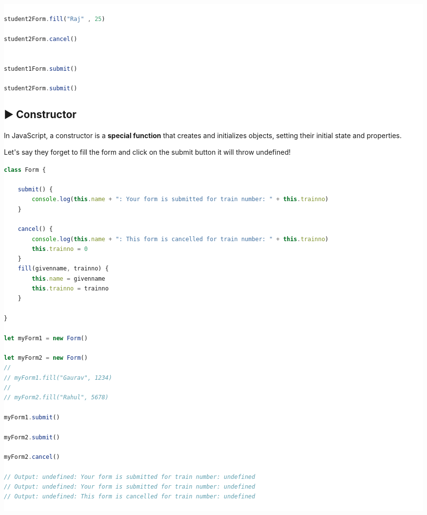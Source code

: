 ```js

student2Form.fill("Raj" , 25)

student2Form.cancel()


student1Form.submit()

student2Form.submit()
```

## ▶️ Constructor

In JavaScript, a constructor is  a **special function** that creates and initializes objects, setting their initial state and properties. 

Let's say they forget to fill the form and click on the submit button it will throw undefined!
```js
class Form {

    submit() {
        console.log(this.name + ": Your form is submitted for train number: " + this.trainno)
    }

    cancel() {
        console.log(this.name + ": This form is cancelled for train number: " + this.trainno)
        this.trainno = 0
    }
    fill(givenname, trainno) {
        this.name = givenname
        this.trainno = trainno
    }
    
}

let myForm1 = new Form()

let myForm2 = new Form()
//
// myForm1.fill("Gaurav", 1234)
//
// myForm2.fill("Rahul", 5678)

myForm1.submit()

myForm2.submit()

myForm2.cancel()

// Output: undefined: Your form is submitted for train number: undefined
// Output: undefined: Your form is submitted for train number: undefined
// Output: undefined: This form is cancelled for train number: undefined
 
```
